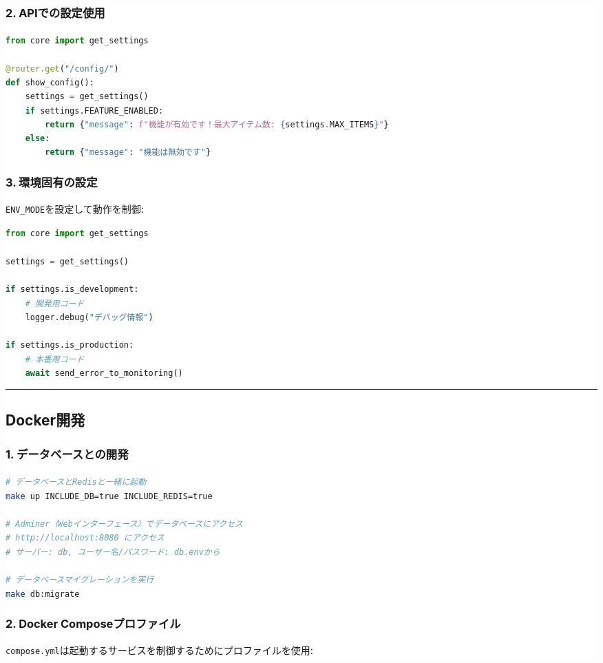 ### 2. APIでの設定使用

```python
from core import get_settings

@router.get("/config/")
def show_config():
    settings = get_settings()
    if settings.FEATURE_ENABLED:
        return {"message": f"機能が有効です！最大アイテム数: {settings.MAX_ITEMS}"}
    else:
        return {"message": "機能は無効です"}
```

### 3. 環境固有の設定

`ENV_MODE`を設定して動作を制御:

```python
from core import get_settings

settings = get_settings()

if settings.is_development:
    # 開発用コード
    logger.debug("デバッグ情報")

if settings.is_production:
    # 本番用コード
    await send_error_to_monitoring()
```

---

## Docker開発

### 1. データベースとの開発

```bash
# データベースとRedisと一緒に起動
make up INCLUDE_DB=true INCLUDE_REDIS=true

# Adminer（Webインターフェース）でデータベースにアクセス
# http://localhost:8080 にアクセス
# サーバー: db, ユーザー名/パスワード: db.envから

# データベースマイグレーションを実行
make db:migrate
```

### 2. Docker Composeプロファイル

`compose.yml`は起動するサービスを制御するためにプロファイルを使用:
